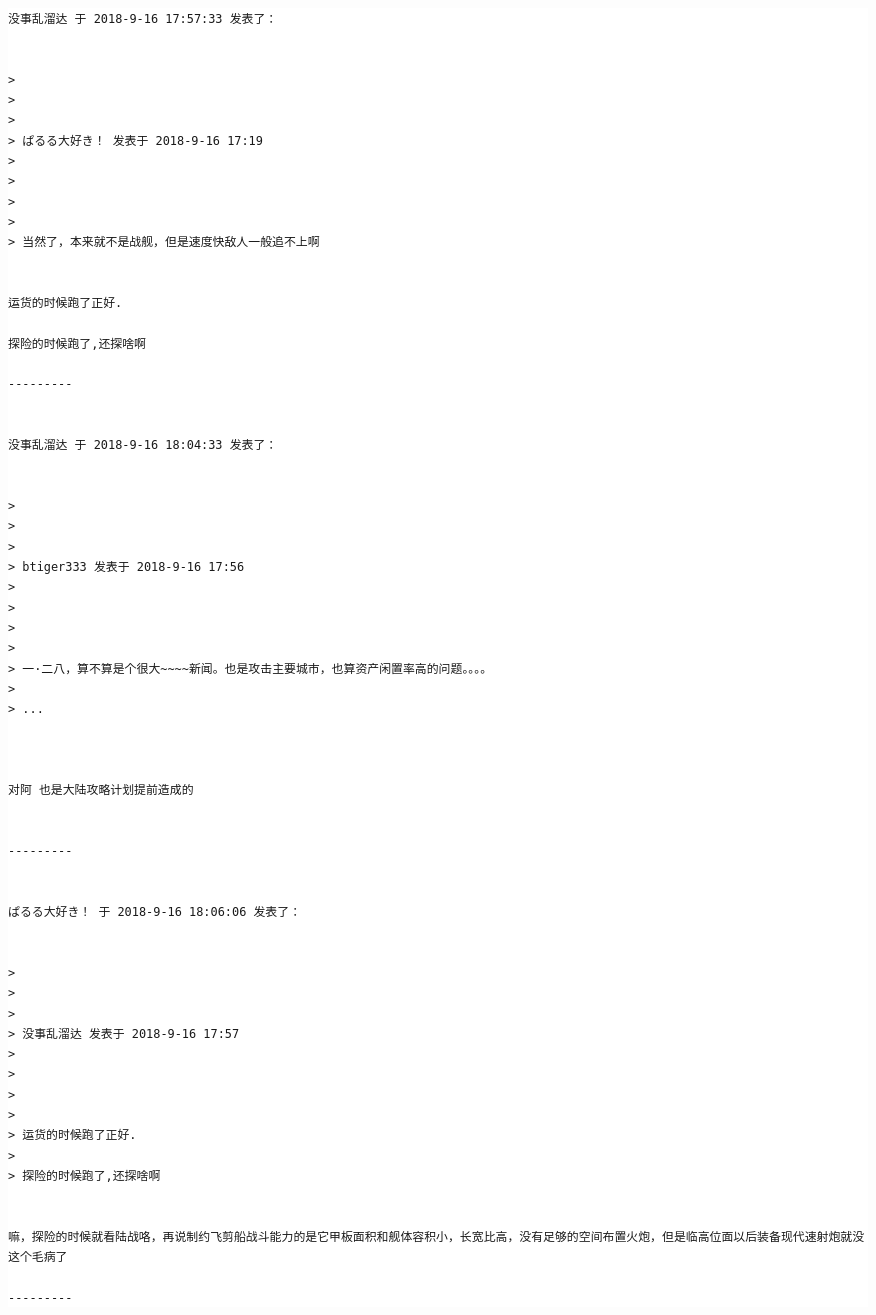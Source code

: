 ```
没事乱溜达 于 2018-9-16 17:57:33 发表了：


>
>
>
> ぱるる大好き！ 发表于 2018-9-16 17:19
>
>
>
>
> 当然了，本来就不是战舰，但是速度快敌人一般追不上啊


运货的时候跑了正好.

探险的时候跑了,还探啥啊

---------


没事乱溜达 于 2018-9-16 18:04:33 发表了：


>
>
>
> btiger333 发表于 2018-9-16 17:56
>
>
>
>
> 一·二八，算不算是个很大~~~~新闻。也是攻击主要城市，也算资产闲置率高的问题。。。。
>
> ...



对阿 也是大陆攻略计划提前造成的


---------


ぱるる大好き！ 于 2018-9-16 18:06:06 发表了：


>
>
>
> 没事乱溜达 发表于 2018-9-16 17:57
>
>
>
>
> 运货的时候跑了正好.
>
> 探险的时候跑了,还探啥啊


嘛，探险的时候就看陆战咯，再说制约飞剪船战斗能力的是它甲板面积和舰体容积小，长宽比高，没有足够的空间布置火炮，但是临高位面以后装备现代速射炮就没这个毛病了

---------
```